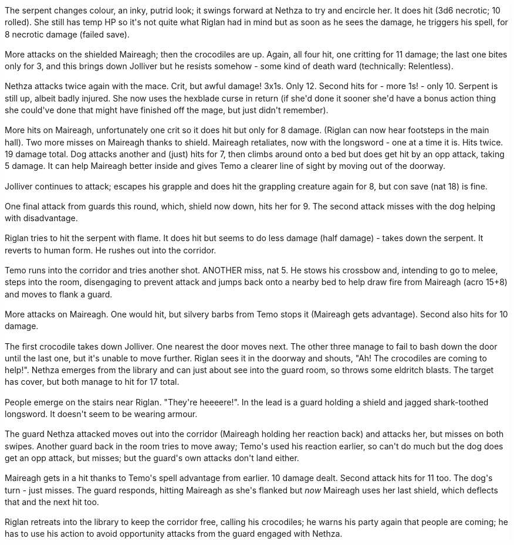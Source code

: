 The serpent changes colour, an inky, putrid look; it swings forward at Nethza to try and encircle her. It does hit (3d6 necrotic; 10 rolled). She still has temp HP so it's not quite what Riglan had in mind but as soon as he sees the damage, he triggers his spell, for 8 necrotic damage (failed save).

More attacks on the shielded Maireagh; then the crocodiles are up. Again, all four hit, one critting for 11 damage; the last one bites only for 3, and this brings down Jolliver but he resists somehow - some kind of death ward (technically: Relentless).

Nethza attacks twice again with the mace. Crit, but awful damage! 3x1s. Only 12. Second hits for - more 1s! - only 10. Serpent is still up, albeit badly injured. She now uses the hexblade curse in return (if she'd done it sooner she'd have a bonus action thing she could've done that might have finished off the mage, but just didn't remember).

More hits on Maireagh, unfortunately one crit so it does hit but only for 8 damage. (Riglan can now hear footsteps in the main hall). Two more misses on Maireagh thanks to shield. Maireagh retaliates, now with the longsword - one at a time it is. Hits twice. 19 damage total. Dog attacks another and (just) hits for 7, then climbs around onto a bed but does get hit by an opp attack, taking 5 damage. It can help Maireagh better inside and gives Temo a clearer line of sight by moving out of the doorway.

Jolliver continues to attack; escapes his grapple and does hit the grappling creature again for 8, but con save (nat 18) is fine.

One final attack from guards this round, which, shield now down, hits her for 9. The second attack misses with the dog helping with disadvantage.

Riglan tries to hit the serpent with flame. It does hit but seems to do less damage (half damage) - takes down the serpent. It reverts to human form. He rushes out into the corridor.

Temo runs into the corridor and tries another shot. ANOTHER miss, nat 5. He stows his crossbow and, intending to go to melee, steps into the room, disengaging to prevent attack and jumps back onto a nearby bed to help draw fire from Maireagh (acro 15+8) and moves to flank a guard.

More attacks on Maireagh. One would hit, but silvery barbs from Temo stops it (Maireagh gets advantage). Second also hits for 10 damage.

The first crocodile takes down Jolliver. One nearest the door moves next. The other three manage to fail to bash down the door until the last one, but it's unable to move further. Riglan sees it in the doorway and shouts, "Ah! The crocodiles are coming to help!". Nethza emerges from the library and can just about see into the guard room, so throws some eldritch blasts. The target has cover, but both manage to hit for 17 total. 

People emerge on the stairs near Riglan. "They're heeeere!". In the lead is a guard holding a shield and jagged shark-toothed longsword. It doesn't seem to be wearing armour.

The guard Nethza attacked moves out into the corridor (Maireagh holding her reaction back) and attacks her, but misses on both swipes. Another guard back in the room tries to move away; Temo's used his reaction earlier, so can't do much but the dog does get an opp attack, but misses; but the guard's own attacks don't land either.

Maireagh gets in a hit thanks to Temo's spell advantage from earlier. 10 damage dealt. Second attack hits for 11 too. The dog's turn - just misses. The guard responds, hitting Maireagh as she's flanked but *now* Maireagh uses her last shield, which deflects that and the next hit too.

Riglan retreats into the library to keep the corridor free, calling his crocodiles; he warns his party again that people are coming; he has to use his action to avoid opportunity attacks from the guard engaged with Nethza.
